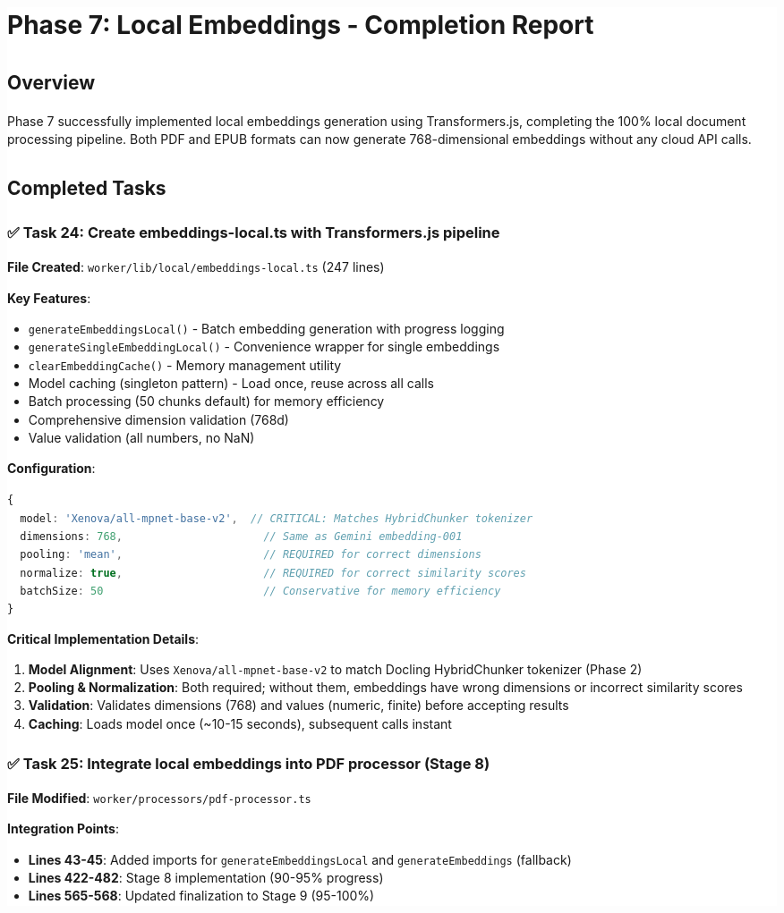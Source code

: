 # Phase 7: Local Embeddings - Completion Report

## Overview

Phase 7 successfully implemented local embeddings generation using Transformers.js, completing the 100% local document processing pipeline. Both PDF and EPUB formats can now generate 768-dimensional embeddings without any cloud API calls.

## Completed Tasks

### ✅ Task 24: Create embeddings-local.ts with Transformers.js pipeline

**File Created**: `worker/lib/local/embeddings-local.ts` (247 lines)

**Key Features**:
- `generateEmbeddingsLocal()` - Batch embedding generation with progress logging
- `generateSingleEmbeddingLocal()` - Convenience wrapper for single embeddings
- `clearEmbeddingCache()` - Memory management utility
- Model caching (singleton pattern) - Load once, reuse across all calls
- Batch processing (50 chunks default) for memory efficiency
- Comprehensive dimension validation (768d)
- Value validation (all numbers, no NaN)

**Configuration**:
```typescript
{
  model: 'Xenova/all-mpnet-base-v2',  // CRITICAL: Matches HybridChunker tokenizer
  dimensions: 768,                      // Same as Gemini embedding-001
  pooling: 'mean',                      // REQUIRED for correct dimensions
  normalize: true,                      // REQUIRED for correct similarity scores
  batchSize: 50                         // Conservative for memory efficiency
}
```

**Critical Implementation Details**:
1. **Model Alignment**: Uses `Xenova/all-mpnet-base-v2` to match Docling HybridChunker tokenizer (Phase 2)
2. **Pooling & Normalization**: Both required; without them, embeddings have wrong dimensions or incorrect similarity scores
3. **Validation**: Validates dimensions (768) and values (numeric, finite) before accepting results
4. **Caching**: Loads model once (~10-15 seconds), subsequent calls instant

### ✅ Task 25: Integrate local embeddings into PDF processor (Stage 8)

**File Modified**: `worker/processors/pdf-processor.ts`

**Integration Points**:
- **Lines 43-45**: Added imports for `generateEmbeddingsLocal` and `generateEmbeddings` (fallback)
- **Lines 422-482**: Stage 8 implementation (90-95% progress)
- **Lines 565-568**: Updated finalization to Stage 9 (95-100%)

